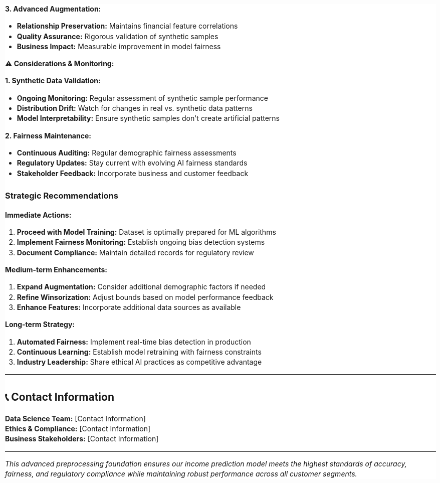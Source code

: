 **3. Advanced Augmentation:**
- **Relationship Preservation:** Maintains financial feature correlations
- **Quality Assurance:** Rigorous validation of synthetic samples
- **Business Impact:** Measurable improvement in model fairness

**⚠️ Considerations & Monitoring:**

**1. Synthetic Data Validation:**
- **Ongoing Monitoring:** Regular assessment of synthetic sample performance
- **Distribution Drift:** Watch for changes in real vs. synthetic data patterns
- **Model Interpretability:** Ensure synthetic samples don't create artificial patterns

**2. Fairness Maintenance:**
- **Continuous Auditing:** Regular demographic fairness assessments
- **Regulatory Updates:** Stay current with evolving AI fairness standards
- **Stakeholder Feedback:** Incorporate business and customer feedback

### Strategic Recommendations

**Immediate Actions:**
1. **Proceed with Model Training:** Dataset is optimally prepared for ML algorithms
2. **Implement Fairness Monitoring:** Establish ongoing bias detection systems
3. **Document Compliance:** Maintain detailed records for regulatory review

**Medium-term Enhancements:**
1. **Expand Augmentation:** Consider additional demographic factors if needed
2. **Refine Winsorization:** Adjust bounds based on model performance feedback
3. **Enhance Features:** Incorporate additional data sources as available

**Long-term Strategy:**
1. **Automated Fairness:** Implement real-time bias detection in production
2. **Continuous Learning:** Establish model retraining with fairness constraints
3. **Industry Leadership:** Share ethical AI practices as competitive advantage

---

## 📞 Contact Information

**Data Science Team:** [Contact Information]  
**Ethics & Compliance:** [Contact Information]  
**Business Stakeholders:** [Contact Information]

---

*This advanced preprocessing foundation ensures our income prediction model meets the highest standards of accuracy, fairness, and regulatory compliance while maintaining robust performance across all customer segments.*
